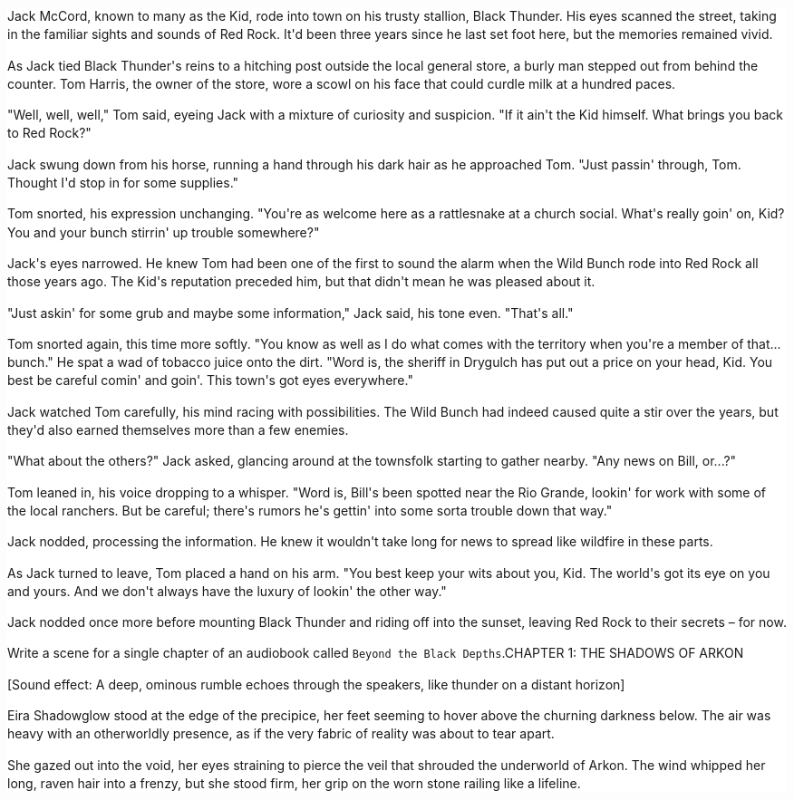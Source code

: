 Jack McCord, known to many as the Kid, rode into town on his trusty stallion, Black Thunder. His eyes scanned the street, taking in the familiar sights and sounds of Red Rock. It'd been three years since he last set foot here, but the memories remained vivid.

As Jack tied Black Thunder's reins to a hitching post outside the local general store, a burly man stepped out from behind the counter. Tom Harris, the owner of the store, wore a scowl on his face that could curdle milk at a hundred paces.

"Well, well, well," Tom said, eyeing Jack with a mixture of curiosity and suspicion. "If it ain't the Kid himself. What brings you back to Red Rock?"

Jack swung down from his horse, running a hand through his dark hair as he approached Tom. "Just passin' through, Tom. Thought I'd stop in for some supplies."

Tom snorted, his expression unchanging. "You're as welcome here as a rattlesnake at a church social. What's really goin' on, Kid? You and your bunch stirrin' up trouble somewhere?"

Jack's eyes narrowed. He knew Tom had been one of the first to sound the alarm when the Wild Bunch rode into Red Rock all those years ago. The Kid's reputation preceded him, but that didn't mean he was pleased about it.

"Just askin' for some grub and maybe some information," Jack said, his tone even. "That's all."

Tom snorted again, this time more softly. "You know as well as I do what comes with the territory when you're a member of that... bunch." He spat a wad of tobacco juice onto the dirt. "Word is, the sheriff in Drygulch has put out a price on your head, Kid. You best be careful comin' and goin'. This town's got eyes everywhere."

Jack watched Tom carefully, his mind racing with possibilities. The Wild Bunch had indeed caused quite a stir over the years, but they'd also earned themselves more than a few enemies.

"What about the others?" Jack asked, glancing around at the townsfolk starting to gather nearby. "Any news on Bill, or...?"

Tom leaned in, his voice dropping to a whisper. "Word is, Bill's been spotted near the Rio Grande, lookin' for work with some of the local ranchers. But be careful; there's rumors he's gettin' into some sorta trouble down that way."

Jack nodded, processing the information. He knew it wouldn't take long for news to spread like wildfire in these parts.

As Jack turned to leave, Tom placed a hand on his arm. "You best keep your wits about you, Kid. The world's got its eye on you and yours. And we don't always have the luxury of lookin' the other way."

Jack nodded once more before mounting Black Thunder and riding off into the sunset, leaving Red Rock to their secrets – for now.<end>

Write a scene for a single chapter of an audiobook called `Beyond the Black Depths`.<start>CHAPTER 1: THE SHADOWS OF ARKON

[Sound effect: A deep, ominous rumble echoes through the speakers, like thunder on a distant horizon]

Eira Shadowglow stood at the edge of the precipice, her feet seeming to hover above the churning darkness below. The air was heavy with an otherworldly presence, as if the very fabric of reality was about to tear apart.

She gazed out into the void, her eyes straining to pierce the veil that shrouded the underworld of Arkon. The wind whipped her long, raven hair into a frenzy, but she stood firm, her grip on the worn stone railing like a lifeline.
